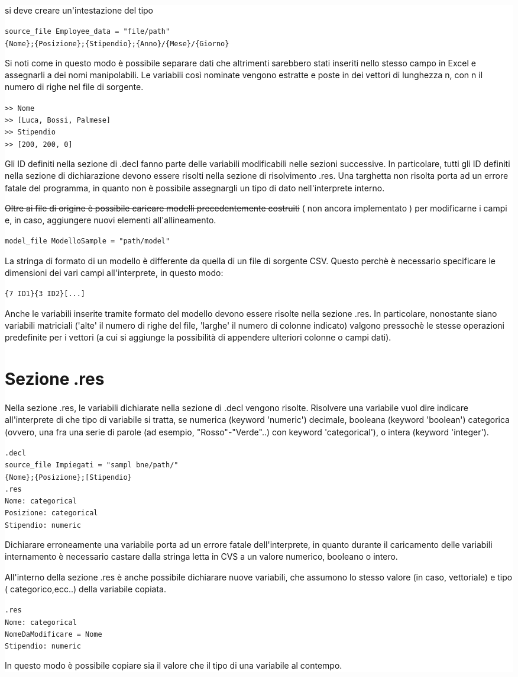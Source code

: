    si deve creare un'intestazione del tipo

    source_file Employee_data = "file/path"
    {Nome};{Posizione};{Stipendio};{Anno}/{Mese}/{Giorno}
Si noti come in questo modo è possibile separare dati che altrimenti sarebbero stati inseriti nello stesso campo in Excel e assegnarli a dei nomi manipolabili.
Le variabili così nominate vengono estratte e poste in dei vettori di lunghezza n, con n il numero di righe nel file di sorgente.

    >> Nome
    >> [Luca, Bossi, Palmese]
    >> Stipendio
    >> [200, 200, 0]

Gli ID definiti nella sezione di .decl fanno parte delle variabili modificabili nelle sezioni successive. In particolare, tutti gli ID definiti nella sezione di dichiarazione devono essere risolti nella sezione di risolvimento .res. Una targhetta non risolta porta ad un errore fatale del programma, in quanto non è possibile assegnargli un tipo di dato nell'interprete interno.

   ~~Oltre ai file di origine è possibile caricare modelli precedentemente costruiti~~ ( non ancora implementato )  per modificarne i campi e, in caso, aggiungere nuovi elementi all'allineamento.
  
 

    model_file ModelloSample = "path/model"
La stringa di formato di un modello è differente da quella di un file di sorgente CSV. Questo perchè è necessario specificare le dimensioni dei vari campi all'interprete, in questo modo:

    {7 ID1}{3 ID2}[...]
Anche le variabili inserite tramite formato del modello devono essere risolte nella sezione .res.
 In particolare, nonostante siano variabili matriciali ('alte' il numero di righe del file, 'larghe' il numero di colonne indicato) valgono pressochè  le stesse operazioni predefinite per i vettori (a cui si aggiunge la possibilità di appendere ulteriori colonne o campi dati).
 # Sezione .res
 Nella sezione .res, le variabili dichiarate nella sezione di .decl vengono risolte. Risolvere una variabile vuol dire indicare all'interprete di che tipo di variabile si tratta, se numerica (keyword 'numeric') decimale, booleana (keyword 'boolean') categorica (ovvero, una fra una serie di parole (ad esempio, "Rosso"-"Verde"..) con keyword 'categorical'), o intera (keyword 'integer'). 

    .decl 
    source_file Impiegati = "sampl bne/path/"
    {Nome};{Posizione};[Stipendio}
    .res
    Nome: categorical
    Posizione: categorical
    Stipendio: numeric

Dichiarare erroneamente una variabile porta ad un errore fatale dell'interprete, in quanto durante il caricamento delle variabili internamento è necessario castare dalla stringa letta in CVS a un valore numerico, booleano o intero.

All'interno della sezione .res è anche possibile dichiarare nuove variabili, che assumono lo stesso valore (in caso, vettoriale) e tipo ( categorico,ecc..) della variabile copiata.

    .res
    Nome: categorical
    NomeDaModificare = Nome
    Stipendio: numeric
In questo modo è possibile copiare sia il valore che il tipo di una variabile al contempo.
